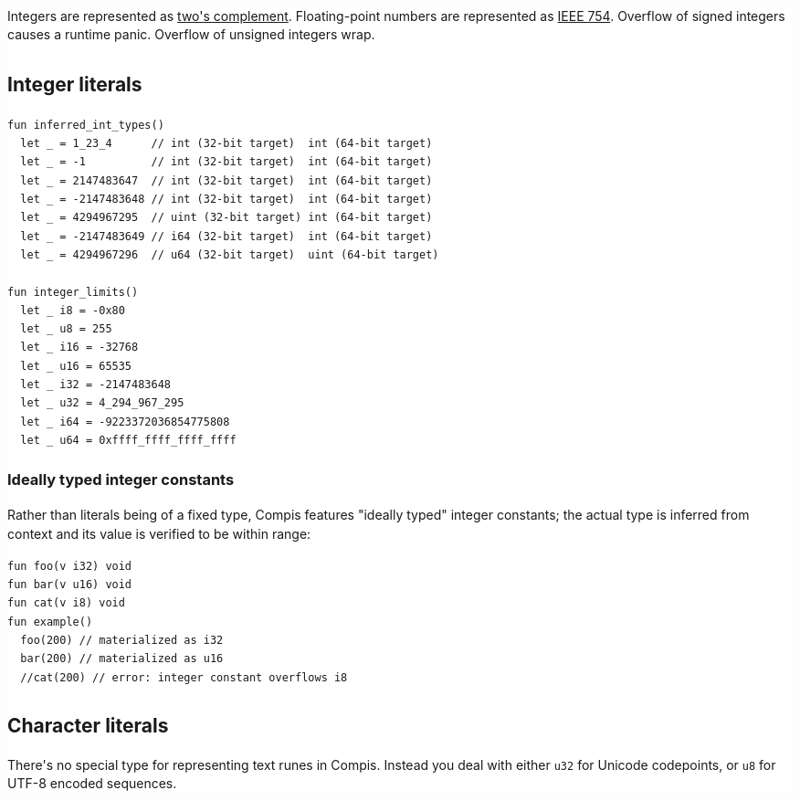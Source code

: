 Integers are represented as [two's complement](https://en.wikipedia.org/wiki/Two%27s_complement).
Floating-point numbers are represented as [IEEE 754](https://en.wikipedia.org/wiki/IEEE_754).
Overflow of signed integers causes a runtime panic.
Overflow of unsigned integers wrap.



## Integer literals

```
fun inferred_int_types()
  let _ = 1_23_4      // int (32-bit target)  int (64-bit target)
  let _ = -1          // int (32-bit target)  int (64-bit target)
  let _ = 2147483647  // int (32-bit target)  int (64-bit target)
  let _ = -2147483648 // int (32-bit target)  int (64-bit target)
  let _ = 4294967295  // uint (32-bit target) int (64-bit target)
  let _ = -2147483649 // i64 (32-bit target)  int (64-bit target)
  let _ = 4294967296  // u64 (32-bit target)  uint (64-bit target)

fun integer_limits()
  let _ i8 = -0x80
  let _ u8 = 255
  let _ i16 = -32768
  let _ u16 = 65535
  let _ i32 = -2147483648
  let _ u32 = 4_294_967_295
  let _ i64 = -9223372036854775808
  let _ u64 = 0xffff_ffff_ffff_ffff
```



### Ideally typed integer constants

Rather than literals being of a fixed type, Compis features "ideally typed" integer constants; the actual type is inferred from context and its value is verified to be within range:

```
fun foo(v i32) void
fun bar(v u16) void
fun cat(v i8) void
fun example()
  foo(200) // materialized as i32
  bar(200) // materialized as u16
  //cat(200) // error: integer constant overflows i8
```



## Character literals

There's no special type for representing text runes in Compis.
Instead you deal with either `u32` for Unicode codepoints,
or `u8` for UTF-8 encoded sequences.
